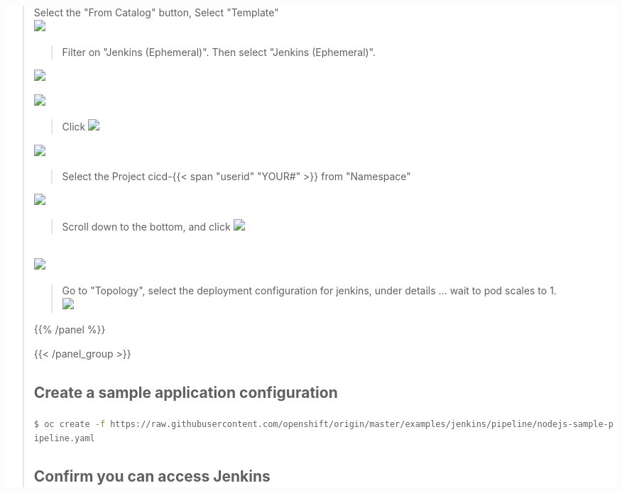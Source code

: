 <blockquote>
Select the "From Catalog" button, Select "Template"
</blockqote>
<br><img src="../images/ocp-developer-add-template.png" width="150"><br/>
<blockquote>
Filter on "Jenkins (Ephemeral)". Then select "Jenkins (Ephemeral)".
</blockquote>

<img src="../images/ocp-lab-cicd-jenkins-instantiate.png" width="900"><br/>

<img src="../images/ocp-lab-cicd-jenkins-instantiate1.png" width="900"><br/>

<blockquote>
Click
<img src="../images/ocp-instantiate-template-button.png" width="165"><br/>
</blockquote>

<img src="../images/ocp-lab-cicd-jenkins-instantiate2.png" width="900"><br/>

<blockquote>
Select the Project cicd-{{< span "userid" "YOUR#" >}} from "Namespace"
</blockquote>

<img src="../images/ocp-lab-cicd-jenkins-instantiate3.png" width="900"><br/>

<blockquote>
Scroll down to the bottom, and click 
<img src="../images/ocp-create-button.png" width="75">
</blockquote>

<br><img src="../images/ocp-lab-cicd-jenkins-instantiate4.png" width="900"><br/>

<blockquote>
Go to "Topology", select the deployment configuration for jenkins, under details ... wait to pod scales to 1.
<br><img src="../images/ocp-lab-cicd-jenkins-instantiate-wait.png" width="900"><br/>
</blockquote>

{{% /panel %}}

{{< /panel_group >}}

## Create a sample application configuration


```bash
$ oc create -f https://raw.githubusercontent.com/openshift/origin/master/examples/jenkins/pipeline/nodejs-sample-pipeline.yaml
```

## Confirm you can access Jenkins
